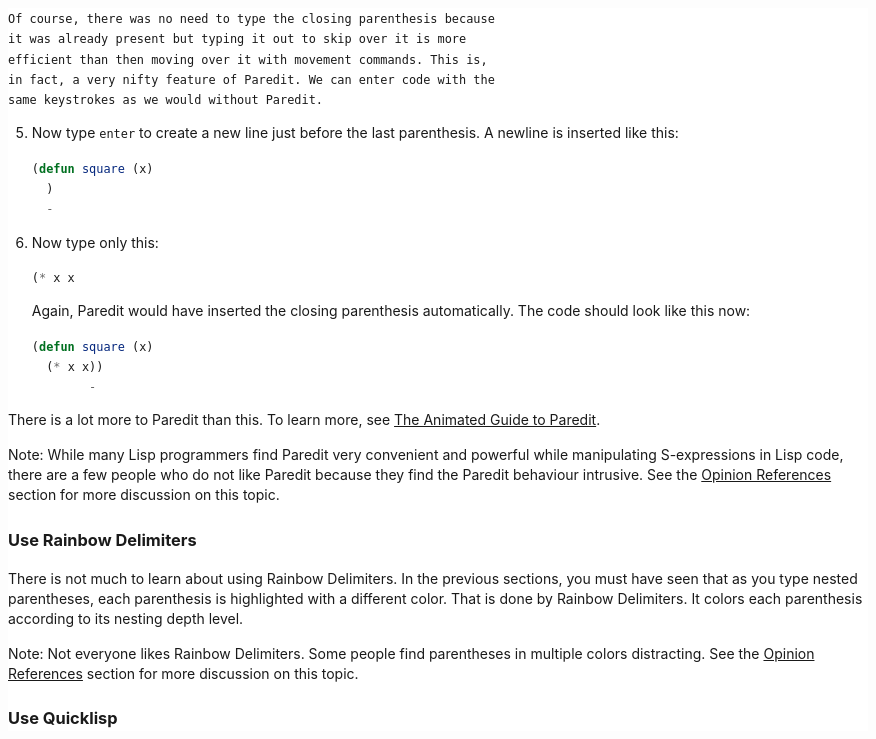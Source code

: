     Of course, there was no need to type the closing parenthesis because
    it was already present but typing it out to skip over it is more
    efficient than then moving over it with movement commands. This is,
    in fact, a very nifty feature of Paredit. We can enter code with the
    same keystrokes as we would without Paredit.

 5. Now type <code>enter</code> to create a new line just before the
    last parenthesis. A newline is inserted like this:

    ```lisp
    (defun square (x)
      )
      -
    ```

 6. Now type only this:

    ```lisp
    (* x x
    ```

    Again, Paredit would have inserted the closing parenthesis
    automatically. The code should look like this now:

    ```lisp
    (defun square (x)
      (* x x))
            -
    ```

There is a lot more to Paredit than this. To learn more, see [The
Animated Guide to Paredit][paredit-ref].

Note: While many Lisp programmers find Paredit very convenient and
powerful while manipulating S-expressions in Lisp code, there are a few
people who do not like Paredit because they find the Paredit behaviour
intrusive. See the [Opinion References](#opinion-references) section for
more discussion on this topic.

[paredit-ref]: http://danmidwood.com/content/2014/11/21/animated-paredit.html


### Use Rainbow Delimiters

There is not much to learn about using Rainbow Delimiters. In the
previous sections, you must have seen that as you type nested
parentheses, each parenthesis is highlighted with a different color.
That is done by Rainbow Delimiters. It colors each parenthesis
according to its nesting depth level.

Note: Not everyone likes Rainbow Delimiters. Some people find
parentheses in multiple colors distracting. See the [Opinion
References](#opinion-references) section for more discussion on this
topic.


### Use Quicklisp


[Source SVG]: https://img.shields.io/badge/view-~%2f.emacs-brightgreen
[Source URL]: .emacs
[License SVG]: https://img.shields.io/badge/license-MIT-%233ea639
[Twitter SVG]: https://img.shields.io/badge/twitter-%40susam-%231da1f2
[Twitter URL]: https://twitter.com/susam
[screenshot]: https://i.imgur.com/9LoZzHz.png
[`.emacs`]: .emacs
[pcl]: http://www.gigamonkeys.com/book/
[clc]: https://lispcookbook.github.io/cl-cookbook/
[emacs-ref]: https://www.gnu.org/software/emacs/refcards/pdf/refcard.pdf
[slime-doc]: https://www.gnu.org/software/emacs/manual/html_node/emacs/index.html
[slime-ref]: http://www.chiark.greenend.org.uk/doc/slime/slime-refcard.pdf
[cl-survey-2020]: https://docs.google.com/forms/d/e/1FAIpQLSfg7UJRKrkI3OjOHWL4xI-murE4LpQjIxsiAhFdPEmtyLX3kg/viewanalytics
[ln-anti-pattern]: https://lobste.rs/s/vgjknq/emacs_begin_learning_common_lisp#c_su9qz9
[paredit-chance]: https://stackoverflow.com/a/5243421/303363
[paredit-never-warmed]: https://lobste.rs/s/vgjknq/emacs_begin_learning_common_lisp#c_0y6zpd
[rainbow-noise]: https://lobste.rs/s/vgjknq/emacs_begin_learning_common_lisp#c_1n78vl
[L]: LICENSE.md